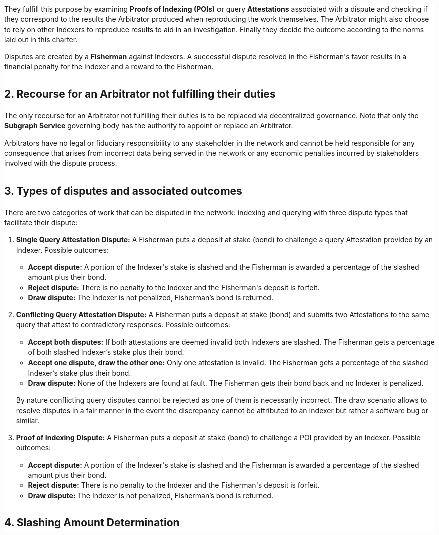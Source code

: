 They fulfill this purpose by examining **Proofs of Indexing (POIs)** or query **Attestations** associated with a dispute and checking if they correspond to the results the Arbitrator produced when reproducing the work themselves. The Arbitrator might also choose to rely on other Indexers to reproduce results to aid in an investigation. Finally they decide the outcome according to the norms laid out in this charter.

Disputes are created by a **Fisherman** against Indexers. A successful dispute resolved in the Fisherman's favor results in a financial penalty for the Indexer and a reward to the Fisherman.

## 2. Recourse for an Arbitrator not fulfilling their duties

The only recourse for an Arbitrator not fulfilling their duties is to be replaced via decentralized governance. Note that only the **Subgraph Service** governing body has the authority to appoint or replace an Arbitrator. 

Arbitrators have no legal or fiduciary responsibility to any stakeholder in the network and cannot be held responsible for any consequence that arises from incorrect data being served in the network or any economic penalties incurred by stakeholders involved with the dispute process. 

## 3. Types of disputes and associated outcomes

There are two categories of work that can be disputed in the network: indexing and querying with three dispute types that facilitate their dispute:

1. **Single Query Attestation Dispute:** A Fisherman puts a deposit at stake (bond) to challenge a query Attestation provided by an Indexer. Possible outcomes:
    - **Accept dispute:** A portion of the Indexer's stake is slashed and the Fisherman is awarded a percentage of the slashed amount plus their bond.
    - **Reject dispute:** There is no penalty to the Indexer and the Fisherman's deposit is forfeit.
    - **Draw dispute:** The Indexer is not penalized, Fisherman’s bond is returned.
2. **Conflicting Query Attestation Dispute:** A Fisherman puts a deposit at stake (bond) and submits two Attestations to the same query that attest to contradictory responses. Possible outcomes:
    - **Accept both disputes:** If both attestations are deemed invalid both Indexers are slashed. The Fisherman gets a percentage of both slashed Indexer’s stake plus their bond.
    - **Accept one dispute, draw the other one:** Only one attestation is invalid. The Fisherman gets a percentage of the slashed Indexer’s stake plus their bond.
    - **Draw dispute:** None of the Indexers are found at fault. The Fisherman gets their bond back and no Indexer is penalized.
    
    By nature conflicting query disputes cannot be rejected as one of them is necessarily incorrect. The draw scenario allows to resolve disputes in a fair manner in the event the discrepancy cannot be attributed to an Indexer but rather a software bug or similar. 
    
3. **Proof of Indexing Dispute:** A Fisherman puts a deposit at stake (bond) to challenge a POI provided by an Indexer. Possible outcomes:
    - **Accept dispute:** A portion of the Indexer's stake is slashed and the Fisherman is awarded a percentage of the slashed amount plus their bond.
    - **Reject dispute:** There is no penalty to the Indexer and the Fisherman's deposit is forfeit.
    - **Draw dispute:** The Indexer is not penalized, Fisherman’s bond is returned.

## 4. Slashing Amount Determination
